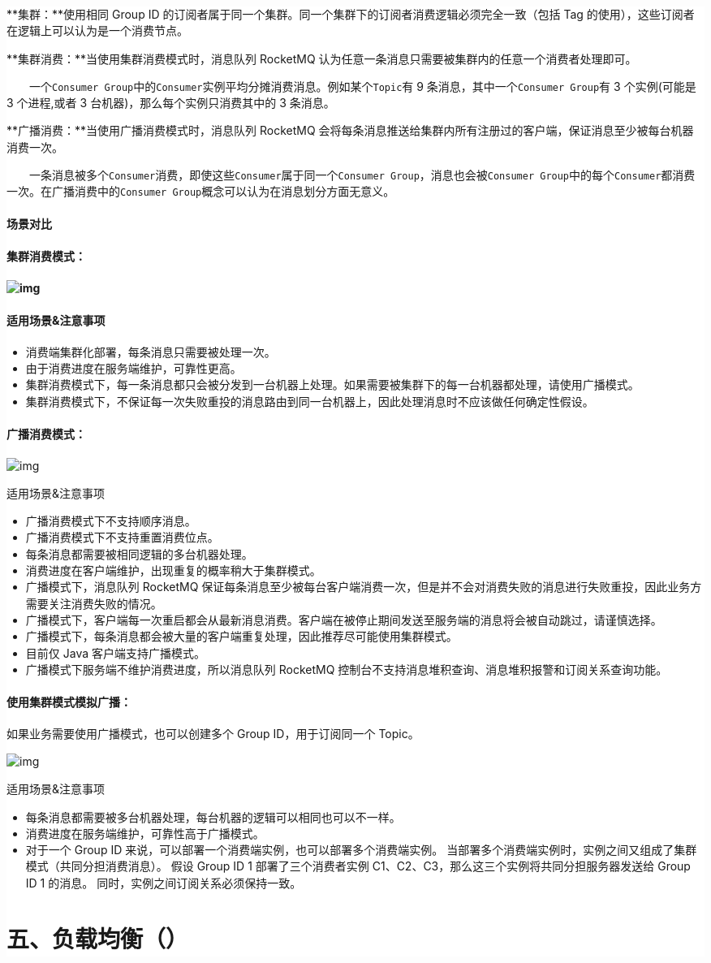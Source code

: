 **集群：**使用相同 Group ID 的订阅者属于同一个集群。同一个集群下的订阅者消费逻辑必须完全一致（包括 Tag 的使用），这些订阅者在逻辑上可以认为是一个消费节点。

**集群消费：**当使用集群消费模式时，消息队列 RocketMQ 认为任意一条消息只需要被集群内的任意一个消费者处理即可。

　　一个`Consumer Group`中的`Consumer`实例平均分摊消费消息。例如某个`Topic`有 9 条消息，其中一个`Consumer Group`有 3 个实例(可能是 3 个进程,或者 3 台机器)，那么每个实例只消费其中的 3 条消息。

**广播消费：**当使用广播消费模式时，消息队列 RocketMQ 会将每条消息推送给集群内所有注册过的客户端，保证消息至少被每台机器消费一次。

　　一条消息被多个`Consumer`消费，即使这些`Consumer`属于同一个`Consumer Group`，消息也会被`Consumer Group`中的每个`Consumer`都消费一次。在广播消费中的`Consumer Group`概念可以认为在消息划分方面无意义。　

#### 场景对比

#### **集群消费模式：**

**![img](https://img2018.cnblogs.com/blog/285763/201908/285763-20190822151103561-181472291.png)**

#### 适用场景&注意事项

- 消费端集群化部署，每条消息只需要被处理一次。
- 由于消费进度在服务端维护，可靠性更高。
- 集群消费模式下，每一条消息都只会被分发到一台机器上处理。如果需要被集群下的每一台机器都处理，请使用广播模式。
- 集群消费模式下，不保证每一次失败重投的消息路由到同一台机器上，因此处理消息时不应该做任何确定性假设。

#### **广播消费模式：**

![img](https://img2018.cnblogs.com/blog/285763/201908/285763-20190822151117043-256440384.png)

适用场景&注意事项

- 广播消费模式下不支持顺序消息。
- 广播消费模式下不支持重置消费位点。
- 每条消息都需要被相同逻辑的多台机器处理。
- 消费进度在客户端维护，出现重复的概率稍大于集群模式。
- 广播模式下，消息队列 RocketMQ 保证每条消息至少被每台客户端消费一次，但是并不会对消费失败的消息进行失败重投，因此业务方需要关注消费失败的情况。
- 广播模式下，客户端每一次重启都会从最新消息消费。客户端在被停止期间发送至服务端的消息将会被自动跳过，请谨慎选择。
- 广播模式下，每条消息都会被大量的客户端重复处理，因此推荐尽可能使用集群模式。
- 目前仅 Java 客户端支持广播模式。
- 广播模式下服务端不维护消费进度，所以消息队列 RocketMQ 控制台不支持消息堆积查询、消息堆积报警和订阅关系查询功能。

#### **使用集群模式模拟广播：**

如果业务需要使用广播模式，也可以创建多个 Group ID，用于订阅同一个 Topic。

![img](https://img2018.cnblogs.com/blog/285763/201908/285763-20190822151126411-914702734.png)

适用场景&注意事项

- 每条消息都需要被多台机器处理，每台机器的逻辑可以相同也可以不一样。
- 消费进度在服务端维护，可靠性高于广播模式。
- 对于一个 Group ID 来说，可以部署一个消费端实例，也可以部署多个消费端实例。 当部署多个消费端实例时，实例之间又组成了集群模式（共同分担消费消息）。 假设 Group ID 1 部署了三个消费者实例 C1、C2、C3，那么这三个实例将共同分担服务器发送给 Group ID 1 的消息。 同时，实例之间订阅关系必须保持一致。

# 五、负载均衡（）
